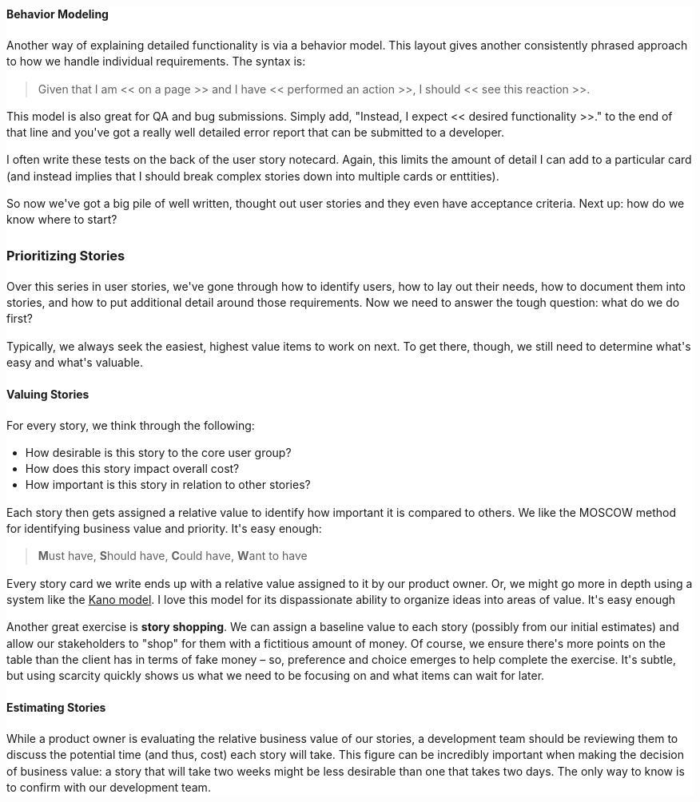 #### Behavior Modeling

Another way of explaining detailed functionality is via a behavior model. This layout gives another consistently phrased approach to how we handle individual requirements. The syntax is:

>Given that I am << on a page >> and I have << performed an action >>, I should << see this reaction >>.

This model is also great for QA and bug submissions. Simply add, "Instead, I expect << desired functionality >>." to the end of that line and you've got a really well detailed error report that can be submitted to a developer.

I often write these tests on the back of the user story notecard. Again, this limits the amount of detail I can add to a particular card (and instead implies that I should break complex stories down into multiple cards or enttities).

So now we've got a big pile of well written, thought out user stories and they even have acceptance criteria. Next up: how do we know where to start?


### Prioritizing Stories

Over this series in user stories, we've gone through how to identify users, how to lay out their needs, how to document them into stories, and how to put additional detail around those requirements. Now we need to answer the tough question: what do we do first?

Typically, we always seek the easiest, highest value items to work on next. To get there, though, we still need to determine what's easy and what's valuable.

#### Valuing Stories

For every story, we think through the following:

* How desirable is this story to the core user group?
* How does this story impact overall cost?
* How important is this story in relation to other stories?

Each story then gets assigned a relative value to identify how important it is compared to others. We like the MOSCOW method for identifying business value and priority. It's easy enough:

>**M**ust have, **S**hould have, **C**ould have, **W**ant to have

Every story card we write ends up with a relative value assigned to it by our product owner. Or, we might go more in depth using a system like the [Kano model](http://en.wikipedia.org/wiki/Kano_model). I love this model for its dispassionate ability to organize ideas into areas of value. It's easy enough 

Another great exercise is **story shopping**. We can assign a baseline value to each story (possibly from our initial estimates) and allow our stakeholders to "shop" for them with a fictitious amount of money. Of course, we ensure there's more points on the table than the client has in terms of fake money – so, preference and choice emerges to help complete the exercise. It's subtle, but using scarcity quickly shows us what we need to be focusing on and what items can wait for later.

#### Estimating Stories

While a product owner is evaluating the relative business value of our stories, a development team should be reviewing them to discuss the potential time (and thus, cost) each story will take. This figure can be incredibly important when making the decision of business value: a story that will take two weeks might be less desirable than one that takes two days. The only way to know is to confirm with our development team.
